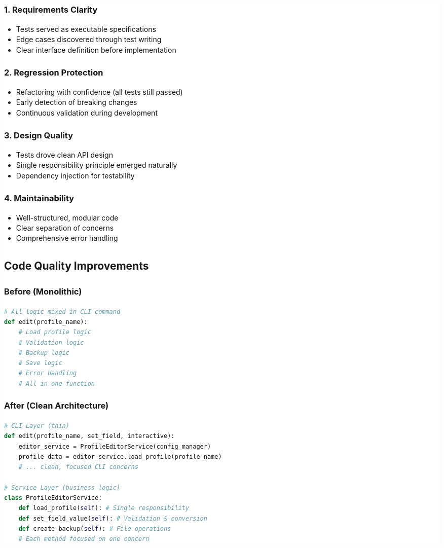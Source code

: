### 1. **Requirements Clarity**

- Tests served as executable specifications
- Edge cases discovered through test writing
- Clear interface definition before implementation

### 2. **Regression Protection**

- Refactoring with confidence (all tests still passed)
- Early detection of breaking changes
- Continuous validation during development

### 3. **Design Quality**

- Tests drove clean API design
- Single responsibility principle emerged naturally
- Dependency injection for testability

### 4. **Maintainability**

- Well-structured, modular code
- Clear separation of concerns
- Comprehensive error handling

## Code Quality Improvements

### Before (Monolithic)

```python
# All logic mixed in CLI command
def edit(profile_name):
    # Load profile logic
    # Validation logic
    # Backup logic
    # Save logic
    # Error handling
    # All in one function
```

### After (Clean Architecture)

```python
# CLI Layer (thin)
def edit(profile_name, set_field, interactive):
    editor_service = ProfileEditorService(config_manager)
    profile_data = editor_service.load_profile(profile_name)
    # ... clean, focused CLI concerns

# Service Layer (business logic)
class ProfileEditorService:
    def load_profile(self): # Single responsibility
    def set_field_value(self): # Validation & conversion
    def create_backup(self): # File operations
    # Each method focused on one concern
```

